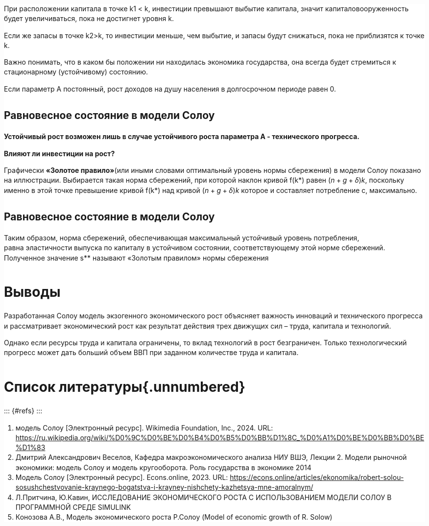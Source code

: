 При расположении капитала в точке k1 < k, инвестиции превышают выбытие капитала, значит капиталовооруженность будет увеличиваться, пока не достигнет уровня k. 

Если же запасы в точке k2>k, то инвестиции меньше, чем выбытие, и запасы будут снижаться, пока не приблизятся к точке k. 

Важно понимать, что в каком бы положении ни находилась экономика государства, она всегда будет стремиться к стационарному (устойчивому) состоянию.

Если параметр A постоянный, рост доходов на душу населения в долгосрочном периоде равен 0. 

## Равновесное состояние в модели Солоу

**Устойчивый рост возможен лишь в случае устойчивого роста параметра A - технического прогресса.**

**Влияют ли инвестиции на рост?**

Графически **«Золотое правило»**(или иными словами оптимальный уровень нормы сбережения) в модели Солоу показано на иллюстрации. Выбирается такая норма сбережений, при которой наклон кривой f(k*) равен $(n+g+\delta)k$, поскольку именно в этой точке превышение кривой f(k*) над кривой $(n+g+\delta)k$ которое и составляет потребление c, максимально. 

## Равновесное состояние в модели Солоу


Таким образом, норма сбережений, обеспечивающая максимальный устойчивый уровень потребления, равна эластичности выпуска по капиталу в устойчивом состоянии, соответствующему этой норме сбережений. Полученное значение s** называют «Золотым правилом» нормы сбережения



# Выводы

Разработанная Солоу модель экзогенного экономического рост объясняет важность инноваций и технического прогресса и рассматривает экономический рост как результат действия трех движущих сил – труда, капитала и технологий. 

Однако если ресурсы труда и капитала ограничены, то вклад технологий в рост безграничен. Только технологический прогресс может дать больший объем ВВП при заданном количестве труда и капитала. 

# Список литературы{.unnumbered}

::: {#refs}
::: 
1. модель Солоу [Электронный ресурс]. Wikimedia Foundation, Inc., 2024. URL: https://ru.wikipedia.org/wiki/%D0%9C%D0%BE%D0%B4%D0%B5%D0%BB%D1%8C_%D0%A1%D0%BE%D0%BB%D0%BE%D1%83
2. Дмитрий Александрович Веселов, Кафедра макроэкономического анализа НИУ ВШЭ, Лекции 2. Модели рыночной экономики: модель Солоу и модель кругооборота. Роль государства в экономике 2014
3. Модель Солоу [Электронный ресурс]. Econs.online, 2023. URL: https://econs.online/articles/ekonomika/robert-solou-sosushchestvovanie-kraynego-bogatstva-i-krayney-nishchety-kazhetsya-mne-amoralnym/
4. Л.Притчина, Ю.Кавин, ИССЛЕДОВАНИЕ ЭКОНОМИЧЕСКОГО РОСТА С ИСПОЛЬЗОВАНИЕМ МОДЕЛИ СОЛОУ В ПРОГРАММНОЙ СРЕДЕ SIMULINK
5. Конозова А.В., Модель экономического роста Р.Солоу (Model of economic growth of R. Solow)
